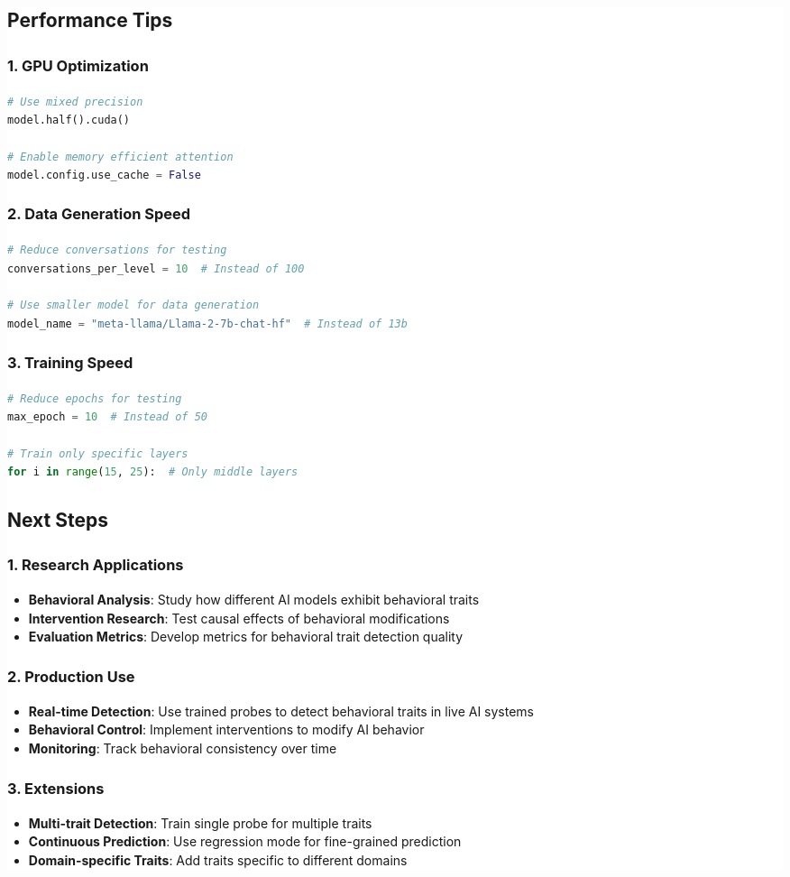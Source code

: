 ## Performance Tips

### 1. GPU Optimization

```python
# Use mixed precision
model.half().cuda()

# Enable memory efficient attention
model.config.use_cache = False
```

### 2. Data Generation Speed

```python
# Reduce conversations for testing
conversations_per_level = 10  # Instead of 100

# Use smaller model for data generation
model_name = "meta-llama/Llama-2-7b-chat-hf"  # Instead of 13b
```

### 3. Training Speed

```python
# Reduce epochs for testing
max_epoch = 10  # Instead of 50

# Train only specific layers
for i in range(15, 25):  # Only middle layers
```

## Next Steps

### 1. Research Applications

- **Behavioral Analysis**: Study how different AI models exhibit behavioral traits
- **Intervention Research**: Test causal effects of behavioral modifications
- **Evaluation Metrics**: Develop metrics for behavioral trait detection quality

### 2. Production Use

- **Real-time Detection**: Use trained probes to detect behavioral traits in live AI systems
- **Behavioral Control**: Implement interventions to modify AI behavior
- **Monitoring**: Track behavioral consistency over time

### 3. Extensions

- **Multi-trait Detection**: Train single probe for multiple traits
- **Continuous Prediction**: Use regression mode for fine-grained prediction
- **Domain-specific Traits**: Add traits specific to different domains
